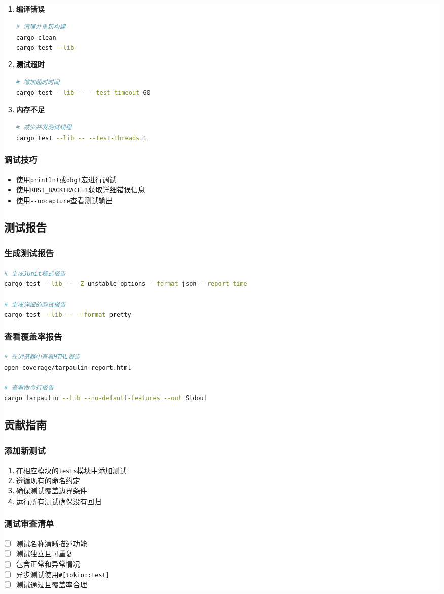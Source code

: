 1. **编译错误**
   ```bash
   # 清理并重新构建
   cargo clean
   cargo test --lib
   ```

2. **测试超时**
   ```bash
   # 增加超时时间
   cargo test --lib -- --test-timeout 60
   ```

3. **内存不足**
   ```bash
   # 减少并发测试线程
   cargo test --lib -- --test-threads=1
   ```

### 调试技巧
- 使用`println!`或`dbg!`宏进行调试
- 使用`RUST_BACKTRACE=1`获取详细错误信息
- 使用`--nocapture`查看测试输出

## 测试报告

### 生成测试报告
```bash
# 生成JUnit格式报告
cargo test --lib -- -Z unstable-options --format json --report-time

# 生成详细的测试报告
cargo test --lib -- --format pretty
```

### 查看覆盖率报告
```bash
# 在浏览器中查看HTML报告
open coverage/tarpaulin-report.html

# 查看命令行报告
cargo tarpaulin --lib --no-default-features --out Stdout
```

## 贡献指南

### 添加新测试
1. 在相应模块的`tests`模块中添加测试
2. 遵循现有的命名约定
3. 确保测试覆盖边界条件
4. 运行所有测试确保没有回归

### 测试审查清单
- [ ] 测试名称清晰描述功能
- [ ] 测试独立且可重复
- [ ] 包含正常和异常情况
- [ ] 异步测试使用`#[tokio::test]`
- [ ] 测试通过且覆盖率合理
